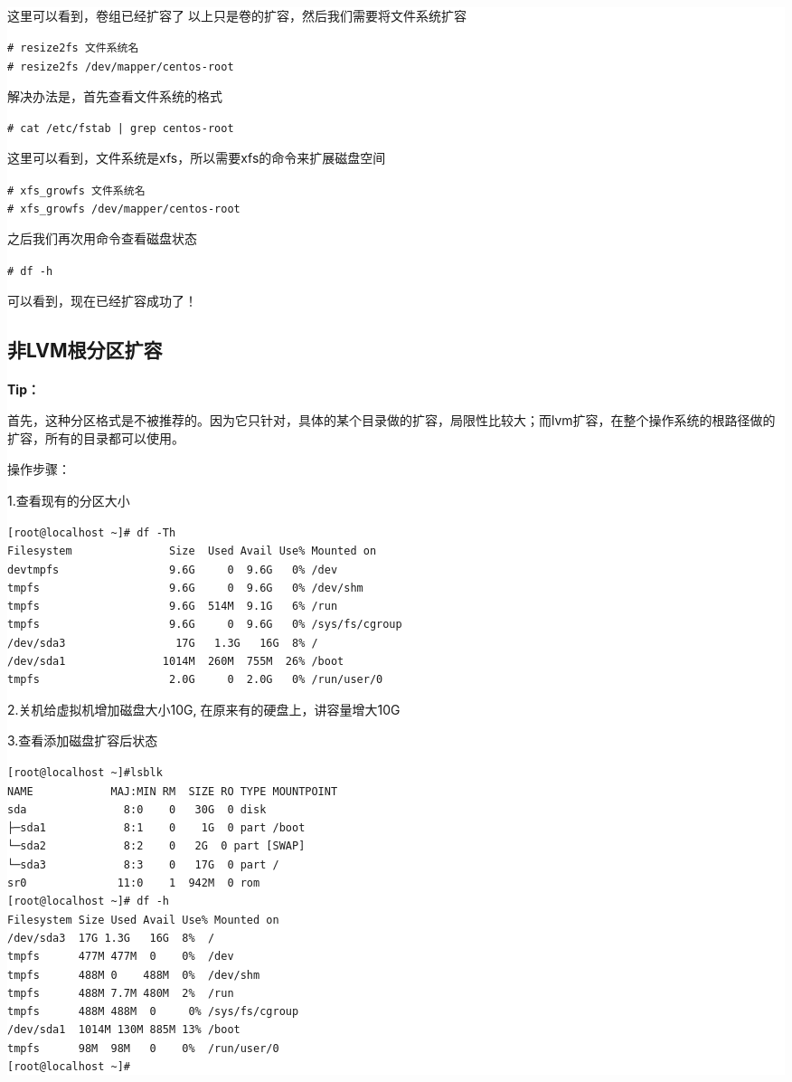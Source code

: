 这里可以看到，卷组已经扩容了
以上只是卷的扩容，然后我们需要将文件系统扩容
```
# resize2fs 文件系统名
# resize2fs /dev/mapper/centos-root
```



解决办法是，首先查看文件系统的格式
```
# cat /etc/fstab | grep centos-root
```

这里可以看到，文件系统是xfs，所以需要xfs的命令来扩展磁盘空间
```
# xfs_growfs 文件系统名
# xfs_growfs /dev/mapper/centos-root
```

之后我们再次用命令查看磁盘状态
```
# df -h
```
可以看到，现在已经扩容成功了！



## **非LVM根分区扩容**

**Tip：**

首先，这种分区格式是不被推荐的。因为它只针对，具体的某个目录做的扩容，局限性比较大；而lvm扩容，在整个操作系统的根路径做的扩容，所有的目录都可以使用。

操作步骤：

1.查看现有的分区大小

```shell
[root@localhost ~]# df -Th
Filesystem               Size  Used Avail Use% Mounted on
devtmpfs                 9.6G     0  9.6G   0% /dev
tmpfs                    9.6G     0  9.6G   0% /dev/shm
tmpfs                    9.6G  514M  9.1G   6% /run
tmpfs                    9.6G     0  9.6G   0% /sys/fs/cgroup
/dev/sda3                 17G   1.3G   16G  8% /
/dev/sda1               1014M  260M  755M  26% /boot
tmpfs                    2.0G     0  2.0G   0% /run/user/0
```

2.关机给虚拟机增加磁盘大小10G, 在原来有的硬盘上，讲容量增大10G

3.查看添加磁盘扩容后状态

```shell
[root@localhost ~]#lsblk  
NAME            MAJ:MIN RM  SIZE RO TYPE MOUNTPOINT
sda               8:0    0   30G  0 disk 
├─sda1            8:1    0    1G  0 part /boot
└─sda2            8:2    0   2G  0 part [SWAP]
└─sda3            8:3    0   17G  0 part /
sr0              11:0    1  942M  0 rom  
[root@localhost ~]# df -h
Filesystem Size Used Avail Use% Mounted on 
/dev/sda3  17G 1.3G   16G  8%  /
tmpfs      477M 477M  0    0%  /dev 
tmpfs      488M 0    488M  0%  /dev/shm 
tmpfs      488M 7.7M 480M  2%  /run 
tmpfs      488M 488M  0     0% /sys/fs/cgroup
/dev/sda1  1014M 130M 885M 13% /boot 
tmpfs      98M  98M   0    0%  /run/user/0
[root@localhost ~]#
```